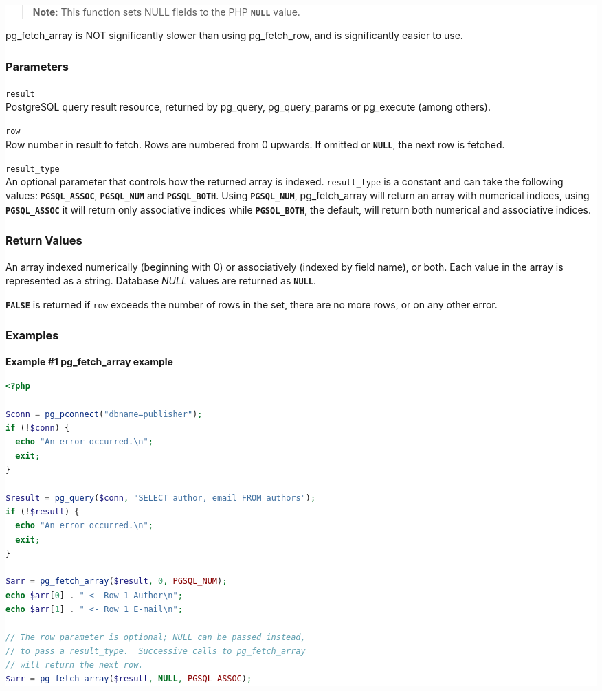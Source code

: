 > **Note**: <span class="simpara">This function sets NULL fields to the
> PHP **`NULL`** value.</span>

<span class="function">pg\_fetch\_array</span> is NOT significantly
slower than using <span class="function">pg\_fetch\_row</span>, and is
significantly easier to use.

### Parameters

`result`  
PostgreSQL query result resource, returned by <span
class="function">pg\_query</span>, <span
class="function">pg\_query\_params</span> or <span
class="function">pg\_execute</span> (among others).

`row`  
Row number in result to fetch. Rows are numbered from 0 upwards. If
omitted or **`NULL`**, the next row is fetched.

`result_type`  
An optional parameter that controls how the returned <span
class="type">array</span> is indexed. `result_type` is a constant and
can take the following values: **`PGSQL_ASSOC`**, **`PGSQL_NUM`** and
**`PGSQL_BOTH`**. Using **`PGSQL_NUM`**, <span
class="function">pg\_fetch\_array</span> will return an array with
numerical indices, using **`PGSQL_ASSOC`** it will return only
associative indices while **`PGSQL_BOTH`**, the default, will return
both numerical and associative indices.

### Return Values

An <span class="type">array</span> indexed numerically (beginning with
0) or associatively (indexed by field name), or both. Each value in the
<span class="type">array</span> is represented as a <span
class="type">string</span>. Database *NULL* values are returned as
**`NULL`**.

**`FALSE`** is returned if `row` exceeds the number of rows in the set,
there are no more rows, or on any other error.

### Examples

**Example \#1 <span class="function">pg\_fetch\_array</span> example**

``` php
<?php 

$conn = pg_pconnect("dbname=publisher");
if (!$conn) {
  echo "An error occurred.\n";
  exit;
}

$result = pg_query($conn, "SELECT author, email FROM authors");
if (!$result) {
  echo "An error occurred.\n";
  exit;
}

$arr = pg_fetch_array($result, 0, PGSQL_NUM);
echo $arr[0] . " <- Row 1 Author\n";
echo $arr[1] . " <- Row 1 E-mail\n";

// The row parameter is optional; NULL can be passed instead,
// to pass a result_type.  Successive calls to pg_fetch_array
// will return the next row.
$arr = pg_fetch_array($result, NULL, PGSQL_ASSOC);
```